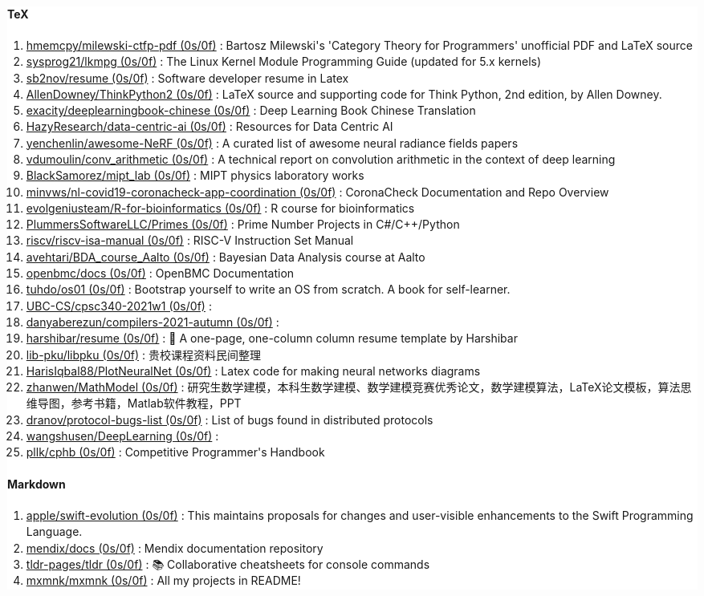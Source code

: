 #### TeX
1. [hmemcpy/milewski-ctfp-pdf (0s/0f)](https://github.com/hmemcpy/milewski-ctfp-pdf) : Bartosz Milewski's 'Category Theory for Programmers' unofficial PDF and LaTeX source
2. [sysprog21/lkmpg (0s/0f)](https://github.com/sysprog21/lkmpg) : The Linux Kernel Module Programming Guide (updated for 5.x kernels)
3. [sb2nov/resume (0s/0f)](https://github.com/sb2nov/resume) : Software developer resume in Latex
4. [AllenDowney/ThinkPython2 (0s/0f)](https://github.com/AllenDowney/ThinkPython2) : LaTeX source and supporting code for Think Python, 2nd edition, by Allen Downey.
5. [exacity/deeplearningbook-chinese (0s/0f)](https://github.com/exacity/deeplearningbook-chinese) : Deep Learning Book Chinese Translation
6. [HazyResearch/data-centric-ai (0s/0f)](https://github.com/HazyResearch/data-centric-ai) : Resources for Data Centric AI
7. [yenchenlin/awesome-NeRF (0s/0f)](https://github.com/yenchenlin/awesome-NeRF) : A curated list of awesome neural radiance fields papers
8. [vdumoulin/conv_arithmetic (0s/0f)](https://github.com/vdumoulin/conv_arithmetic) : A technical report on convolution arithmetic in the context of deep learning
9. [BlackSamorez/mipt_lab (0s/0f)](https://github.com/BlackSamorez/mipt_lab) : MIPT physics laboratory works
10. [minvws/nl-covid19-coronacheck-app-coordination (0s/0f)](https://github.com/minvws/nl-covid19-coronacheck-app-coordination) : CoronaCheck Documentation and Repo Overview
11. [evolgeniusteam/R-for-bioinformatics (0s/0f)](https://github.com/evolgeniusteam/R-for-bioinformatics) : R course for bioinformatics
12. [PlummersSoftwareLLC/Primes (0s/0f)](https://github.com/PlummersSoftwareLLC/Primes) : Prime Number Projects in C#/C++/Python
13. [riscv/riscv-isa-manual (0s/0f)](https://github.com/riscv/riscv-isa-manual) : RISC-V Instruction Set Manual
14. [avehtari/BDA_course_Aalto (0s/0f)](https://github.com/avehtari/BDA_course_Aalto) : Bayesian Data Analysis course at Aalto
15. [openbmc/docs (0s/0f)](https://github.com/openbmc/docs) : OpenBMC Documentation
16. [tuhdo/os01 (0s/0f)](https://github.com/tuhdo/os01) : Bootstrap yourself to write an OS from scratch. A book for self-learner.
17. [UBC-CS/cpsc340-2021w1 (0s/0f)](https://github.com/UBC-CS/cpsc340-2021w1) : 
18. [danyaberezun/compilers-2021-autumn (0s/0f)](https://github.com/danyaberezun/compilers-2021-autumn) : 
19. [harshibar/resume (0s/0f)](https://github.com/harshibar/resume) : 📝 A one-page, one-column column resume template by Harshibar
20. [lib-pku/libpku (0s/0f)](https://github.com/lib-pku/libpku) : 贵校课程资料民间整理
21. [HarisIqbal88/PlotNeuralNet (0s/0f)](https://github.com/HarisIqbal88/PlotNeuralNet) : Latex code for making neural networks diagrams
22. [zhanwen/MathModel (0s/0f)](https://github.com/zhanwen/MathModel) : 研究生数学建模，本科生数学建模、数学建模竞赛优秀论文，数学建模算法，LaTeX论文模板，算法思维导图，参考书籍，Matlab软件教程，PPT
23. [dranov/protocol-bugs-list (0s/0f)](https://github.com/dranov/protocol-bugs-list) : List of bugs found in distributed protocols
24. [wangshusen/DeepLearning (0s/0f)](https://github.com/wangshusen/DeepLearning) : 
25. [pllk/cphb (0s/0f)](https://github.com/pllk/cphb) : Competitive Programmer's Handbook

#### Markdown
1. [apple/swift-evolution (0s/0f)](https://github.com/apple/swift-evolution) : This maintains proposals for changes and user-visible enhancements to the Swift Programming Language.
2. [mendix/docs (0s/0f)](https://github.com/mendix/docs) : Mendix documentation repository
3. [tldr-pages/tldr (0s/0f)](https://github.com/tldr-pages/tldr) : 📚 Collaborative cheatsheets for console commands
4. [mxmnk/mxmnk (0s/0f)](https://github.com/mxmnk/mxmnk) : All my projects in README!
